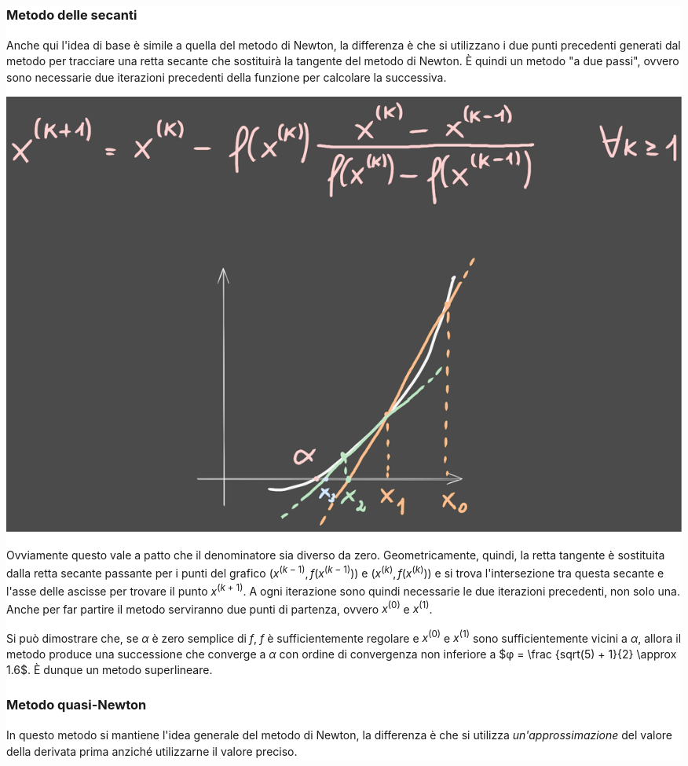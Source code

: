### Metodo delle secanti
Anche qui l'idea di base è simile a quella del metodo di Newton, la differenza è che si utilizzano i due punti precedenti generati dal metodo per tracciare una retta secante che sostituirà la tangente del metodo di Newton. È quindi un metodo "a due passi", ovvero sono necessarie due iterazioni precedenti della funzione per calcolare la successiva.

![Immagine 20](Excalidraw/2025-03-23_18.29.38.excalidraw.svg)

Ovviamente questo vale a patto che il denominatore sia diverso da zero. Geometricamente, quindi, la retta tangente è sostituita dalla retta secante passante per i punti del grafico $(x^{(k - 1)}, f(x^{(k - 1)}))$ e $(x^{(k)}, f(x^{(k)}))$ e si trova l'intersezione tra questa secante e l'asse delle ascisse per trovare il punto $x^{(k + 1)}$. A ogni iterazione sono quindi necessarie le due iterazioni precedenti, non solo una. Anche per far partire il metodo serviranno due punti di partenza, ovvero $x^{(0)}$ e $x^{(1)}$. 

Si può dimostrare che, se $α$ è zero semplice di $f$, $f$ è sufficientemente regolare e $x^{(0)}$ e $x^{(1)}$ sono sufficientemente vicini a $α$, allora il metodo produce una successione che converge a $α$ con ordine di convergenza non inferiore a $φ = \frac {sqrt(5) + 1}{2} \approx 1.6$. È dunque un metodo superlineare.

### Metodo quasi-Newton
In questo metodo si mantiene l'idea generale del metodo di Newton, la differenza è che si utilizza *un'approssimazione* del valore della derivata prima anziché utilizzarne il valore preciso.
